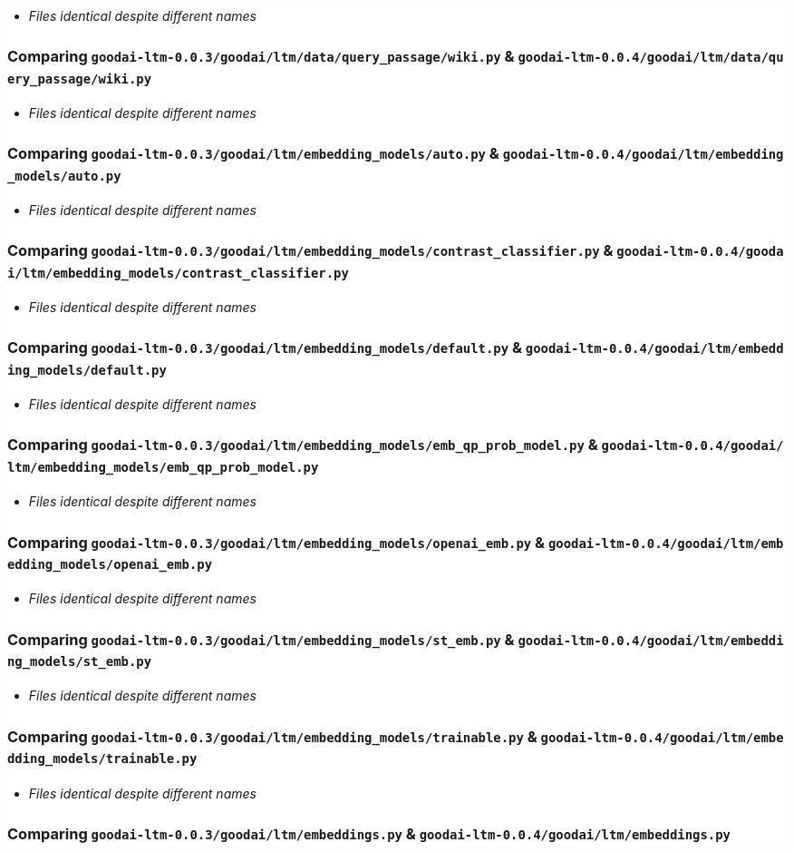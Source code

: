  * *Files identical despite different names*

### Comparing `goodai-ltm-0.0.3/goodai/ltm/data/query_passage/wiki.py` & `goodai-ltm-0.0.4/goodai/ltm/data/query_passage/wiki.py`

 * *Files identical despite different names*

### Comparing `goodai-ltm-0.0.3/goodai/ltm/embedding_models/auto.py` & `goodai-ltm-0.0.4/goodai/ltm/embedding_models/auto.py`

 * *Files identical despite different names*

### Comparing `goodai-ltm-0.0.3/goodai/ltm/embedding_models/contrast_classifier.py` & `goodai-ltm-0.0.4/goodai/ltm/embedding_models/contrast_classifier.py`

 * *Files identical despite different names*

### Comparing `goodai-ltm-0.0.3/goodai/ltm/embedding_models/default.py` & `goodai-ltm-0.0.4/goodai/ltm/embedding_models/default.py`

 * *Files identical despite different names*

### Comparing `goodai-ltm-0.0.3/goodai/ltm/embedding_models/emb_qp_prob_model.py` & `goodai-ltm-0.0.4/goodai/ltm/embedding_models/emb_qp_prob_model.py`

 * *Files identical despite different names*

### Comparing `goodai-ltm-0.0.3/goodai/ltm/embedding_models/openai_emb.py` & `goodai-ltm-0.0.4/goodai/ltm/embedding_models/openai_emb.py`

 * *Files identical despite different names*

### Comparing `goodai-ltm-0.0.3/goodai/ltm/embedding_models/st_emb.py` & `goodai-ltm-0.0.4/goodai/ltm/embedding_models/st_emb.py`

 * *Files identical despite different names*

### Comparing `goodai-ltm-0.0.3/goodai/ltm/embedding_models/trainable.py` & `goodai-ltm-0.0.4/goodai/ltm/embedding_models/trainable.py`

 * *Files identical despite different names*

### Comparing `goodai-ltm-0.0.3/goodai/ltm/embeddings.py` & `goodai-ltm-0.0.4/goodai/ltm/embeddings.py`
